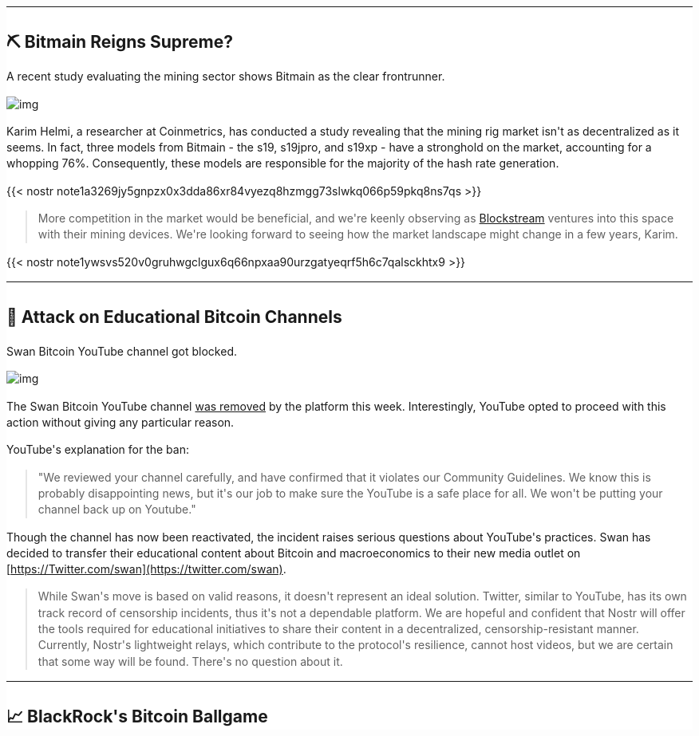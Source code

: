 * * * * *

⛏️ Bitmain Reigns Supreme? 
---------------------------

A recent study evaluating the mining sector shows Bitmain as the clear frontrunner.

![img](https://nostr.build/i/c7e08e3e00d717c6c69341ba7873b82664149157ef5d6aa7cfe0da7569d764a9.jpg) 

Karim Helmi, a researcher at Coinmetrics, has conducted a study revealing that the mining rig market isn't as decentralized as it seems. In fact, three models from Bitmain - the s19, s19jpro, and s19xp - have a stronghold on the market, accounting for a whopping 76%. Consequently, these models are responsible for the majority of the hash rate generation.

{{< nostr note1a3269jy5gnpzx0x3dda86xr84vyezq8hzmgg73slwkq066p59pkq8ns7qs >}} 

> More competition in the market would be beneficial, and we're keenly observing as [Blockstream](nostr:npub1jg552aulj07skd6e7y2hu0vl5g8nl5jvfw8jhn6jpjk0vjd0waksvl6n8n) ventures into this space with their mining devices. We're looking forward to seeing how the market landscape might change in a few years, Karim.

{{< nostr note1ywsvs520v0gruhwgclgux6q66npxaa90urzgatyeqrf5h6c7qalsckhtx9 >}}


* * * * *

🔫 Attack on Educational Bitcoin Channels
-----------------------------------------

Swan Bitcoin YouTube channel got blocked.

![img](https://nostr.build/i/af5aa31ad5370912f9ea0db342b80c536ee2587df2771caa811e54d5c7dce92d.jpg) 

The Swan Bitcoin YouTube channel [was removed](https://twitter.com/coryklippsten/status/1668661102924935169) by the platform this week. Interestingly, YouTube opted to proceed with this action without giving any particular reason. 

YouTube's explanation for the ban:

> "We reviewed your channel carefully, and have confirmed that it violates our Community Guidelines. We know this is probably disappointing news, but it's our job to make sure the YouTube is a safe place for all. We won't be putting your channel back up on Youtube."

Though the channel has now been reactivated, the incident raises serious questions about YouTube's practices. Swan has decided to transfer their educational content about Bitcoin and macroeconomics to their new media outlet on [https://Twitter.com/swan](https://twitter.com/swan).

> While Swan's move is based on valid reasons, it doesn't represent an ideal solution. Twitter, similar to YouTube, has its own track record of censorship incidents, thus it's not a dependable platform. We are hopeful and confident that Nostr will offer the tools required for educational initiatives to share their content in a decentralized, censorship-resistant manner. Currently, Nostr's lightweight relays, which contribute to the protocol's resilience, cannot host videos, but we are certain that some way will be found. There's no question about it.

* * * * *

📈 BlackRock's Bitcoin Ballgame
-------------------------------
